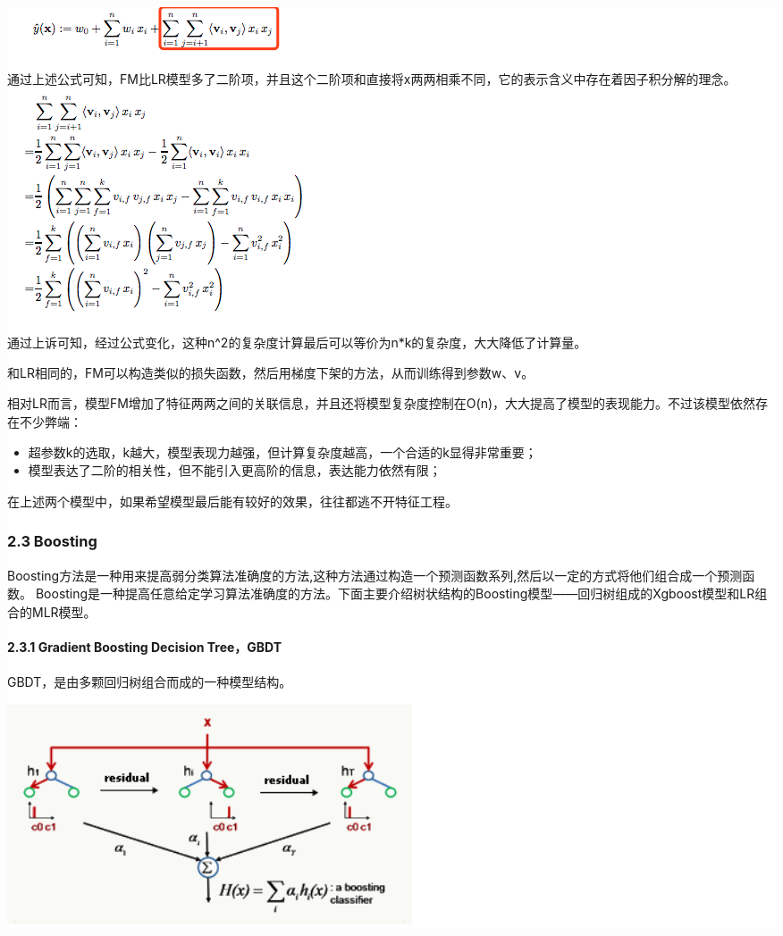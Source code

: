 ![推荐算法综述_14](images/推荐算法综述_14.png)

通过上述公式可知，FM比LR模型多了二阶项，并且这个二阶项和直接将x两两相乘不同，它的表示含义中存在着因子积分解的理念。
![推荐算法综述_15](images/推荐算法综述_15.png)

通过上诉可知，经过公式变化，这种n^2的复杂度计算最后可以等价为n*k的复杂度，大大降低了计算量。

和LR相同的，FM可以构造类似的损失函数，然后用梯度下架的方法，从而训练得到参数w、v。

相对LR而言，模型FM增加了特征两两之间的关联信息，并且还将模型复杂度控制在O(n)，大大提高了模型的表现能力。不过该模型依然存在不少弊端：

* 超参数k的选取，k越大，模型表现力越强，但计算复杂度越高，一个合适的k显得非常重要；
* 模型表达了二阶的相关性，但不能引入更高阶的信息，表达能力依然有限；

在上述两个模型中，如果希望模型最后能有较好的效果，往往都逃不开特征工程。

### 2.3 Boosting
Boosting方法是一种用来提高弱分类算法准确度的方法,这种方法通过构造一个预测函数系列,然后以一定的方式将他们组合成一个预测函数。 Boosting是一种提高任意给定学习算法准确度的方法。下面主要介绍树状结构的Boosting模型——回归树组成的Xgboost模型和LR组合的MLR模型。

#### 2.3.1 Gradient Boosting Decision Tree，GBDT
GBDT，是由多颗回归树组合而成的一种模型结构。

![推荐算法综述_16](images/推荐算法综述_16.jpeg)

